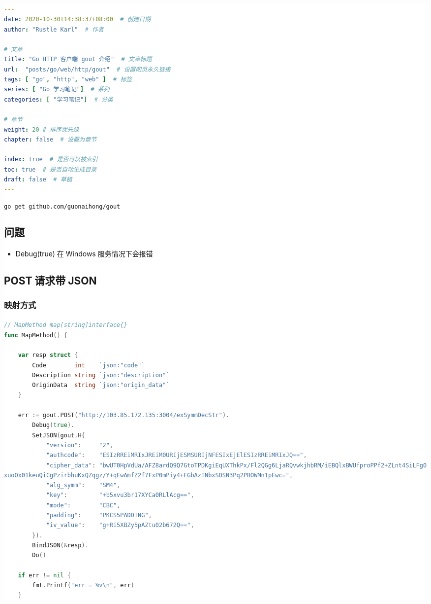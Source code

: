 ```yaml
---
date: 2020-10-30T14:38:37+08:00  # 创建日期
author: "Rustle Karl"  # 作者

# 文章
title: "Go HTTP 客户端 gout 介绍"  # 文章标题
url:  "posts/go/web/http/gout"  # 设置网页永久链接
tags: [ "go", "http", "web" ]  # 标签
series: [ "Go 学习笔记"]  # 系列
categories: [ "学习笔记"]  # 分类

# 章节
weight: 20 # 排序优先级
chapter: false  # 设置为章节

index: true  # 是否可以被索引
toc: true  # 是否自动生成目录
draft: false  # 草稿
---
```


```shell
go get github.com/guonaihong/gout
```

## 问题

- Debug(true) 在 Windows 服务情况下会报错

## POST 请求带 JSON

### 映射方式

```go
// MapMethod map[string]interface{}
func MapMethod() {

	var resp struct {
		Code        int    `json:"code"`
		Description string `json:"description"`
		OriginData  string `json:"origin_data"`
	}

	err := gout.POST("http://103.85.172.135:3004/exSymmDecStr").
		Debug(true).
		SetJSON(gout.H{
			"version":     "2",
			"authcode":    "ESIzRREiMRIxJREiM0URIjESMSURIjNFESIxEjElESIzRREiMRIxJQ==",
			"cipher_data": "bwUT0HpVdUa/AFZ8ardQ9Q7GtoTPDKgiEqUXThkPx/Fl2QGg6LjaRQvwkjhbRM/iEBQlxBWUfproPPf2+ZLnt4SiLFg0xuoOx01keuQiCgPzirbhuKxQZqgz/Y+qEwAmfZ2f7FxP0mPiy4+FGbAzINbxSDSN3Pq2PBOWMn1pEwc=",
			"alg_symm":    "SM4",
			"key":         "+b5xvu3br17XYCa0RLlAcg==",
			"mode":        "CBC",
			"padding":     "PKCS5PADDING",
			"iv_value":    "g+Ri5XBZy5pAZtu02b672Q==",
		}).
		BindJSON(&resp).
		Do()

	if err != nil {
		fmt.Printf("err = %v\n", err)
	}
```